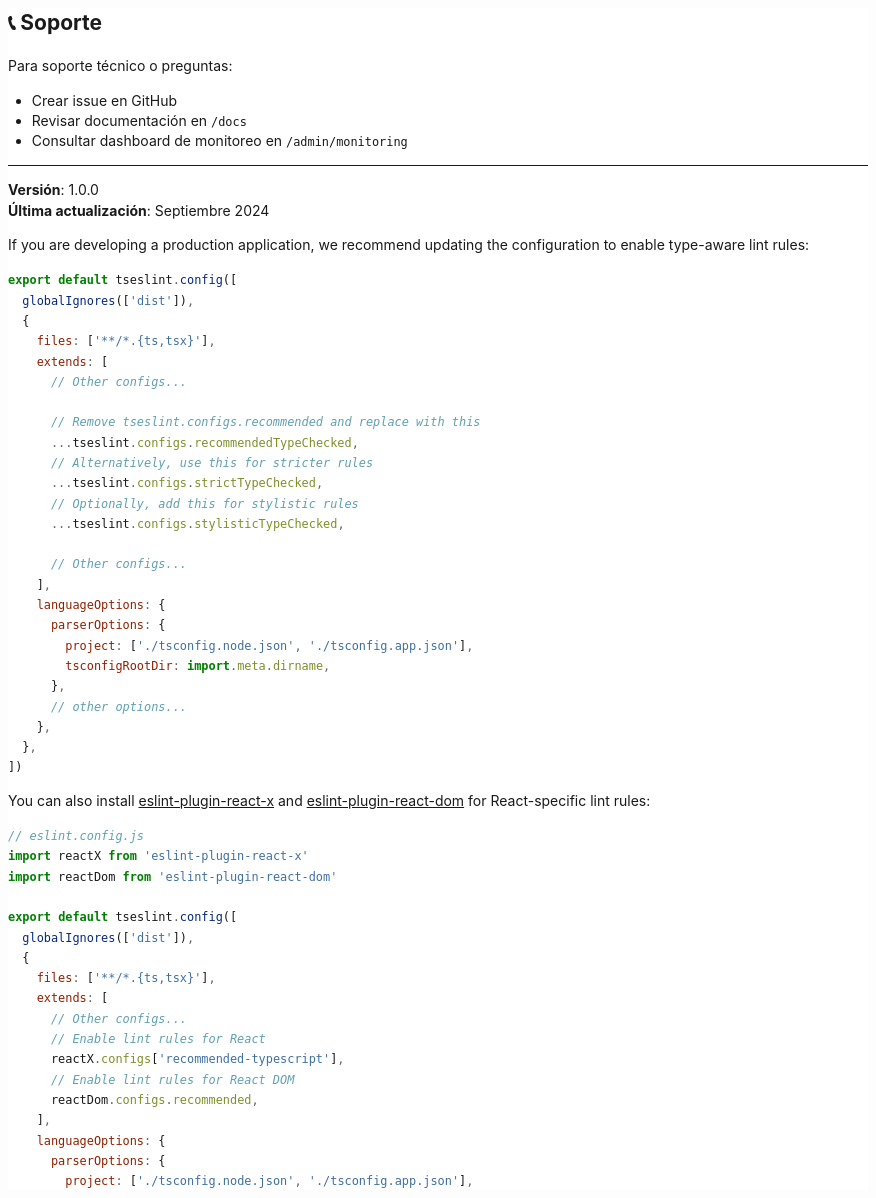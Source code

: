 ## 📞 Soporte

Para soporte técnico o preguntas:
- Crear issue en GitHub
- Revisar documentación en `/docs`
- Consultar dashboard de monitoreo en `/admin/monitoring`

---

**Versión**: 1.0.0  
**Última actualización**: Septiembre 2024

If you are developing a production application, we recommend updating the configuration to enable type-aware lint rules:

```js
export default tseslint.config([
  globalIgnores(['dist']),
  {
    files: ['**/*.{ts,tsx}'],
    extends: [
      // Other configs...

      // Remove tseslint.configs.recommended and replace with this
      ...tseslint.configs.recommendedTypeChecked,
      // Alternatively, use this for stricter rules
      ...tseslint.configs.strictTypeChecked,
      // Optionally, add this for stylistic rules
      ...tseslint.configs.stylisticTypeChecked,

      // Other configs...
    ],
    languageOptions: {
      parserOptions: {
        project: ['./tsconfig.node.json', './tsconfig.app.json'],
        tsconfigRootDir: import.meta.dirname,
      },
      // other options...
    },
  },
])
```

You can also install [eslint-plugin-react-x](https://github.com/Rel1cx/eslint-react/tree/main/packages/plugins/eslint-plugin-react-x) and [eslint-plugin-react-dom](https://github.com/Rel1cx/eslint-react/tree/main/packages/plugins/eslint-plugin-react-dom) for React-specific lint rules:

```js
// eslint.config.js
import reactX from 'eslint-plugin-react-x'
import reactDom from 'eslint-plugin-react-dom'

export default tseslint.config([
  globalIgnores(['dist']),
  {
    files: ['**/*.{ts,tsx}'],
    extends: [
      // Other configs...
      // Enable lint rules for React
      reactX.configs['recommended-typescript'],
      // Enable lint rules for React DOM
      reactDom.configs.recommended,
    ],
    languageOptions: {
      parserOptions: {
        project: ['./tsconfig.node.json', './tsconfig.app.json'],
```